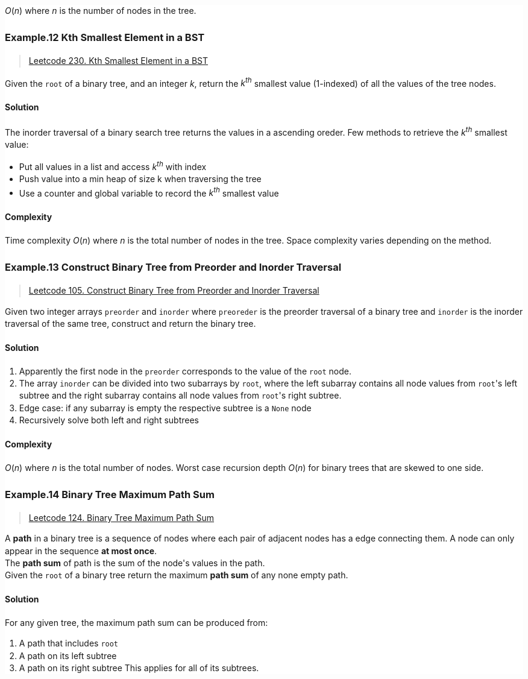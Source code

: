 $O(n)$ where $n$ is the number of nodes in the tree. 

### Example.12 Kth Smallest Element in a BST
> [Leetcode 230. Kth Smallest Element in a BST](https://leetcode.com/problems/kth-smallest-element-in-a-bst/)  

Given the `root` of a binary tree, and an integer $k$, return the $k^{th}$ smallest value (1-indexed) of all the values of the tree nodes. 

#### Solution
The inorder traversal of a binary search tree returns the values in a ascending oreder. 
Few methods to retrieve the $k^{th}$ smallest value:
- Put all values in a list and access $k^{th}$ with index
- Push value into a min heap of size k when traversing the tree
- Use a counter and global variable to record the $k^{th}$ smallest value

#### Complexity
Time complexity $O(n)$ where $n$ is the total number of nodes in the tree. Space complexity varies depending on the method.  

### Example.13 Construct Binary Tree from Preorder and Inorder Traversal
> [Leetcode 105. Construct Binary Tree from Preorder and Inorder Traversal](https://leetcode.com/problems/construct-binary-tree-from-preorder-and-inorder-traversal/)

Given two integer arrays `preorder` and `inorder` where `preoreder` is the preorder traversal of a binary tree and `inorder` is the inorder traversal of the same tree, construct and return the binary tree.  

#### Solution
1. Apparently the first node in the `preorder` corresponds to the value of the `root` node.  
2. The array `inorder` can be divided into two subarrays by `root`, where the left subarray contains all node values from `root`'s left subtree and the right subarray contains all node values from `root`'s right subtree. 
3. Edge case: if any subarray is empty the respective subtree is a `None` node
4. Recursively solve both left and right subtrees

#### Complexity
$O(n)$ where $n$ is the total number of nodes. Worst case recursion depth $O(n)$ for binary trees that are skewed to one side.


### Example.14 Binary Tree Maximum Path Sum
> [Leetcode 124. Binary Tree Maximum Path Sum](https://leetcode.com/problems/binary-tree-maximum-path-sum/)

A **path** in a binary tree is a sequence of nodes where each pair of adjacent nodes has a edge connecting them. A node can only appear in the sequence **at most once**.  
The **path sum** of path is the sum of the node's values in the path.  
Given the `root` of a binary tree return the maximum **path sum** of any none empty path.  
#### Solution
For any given tree, the maximum path sum can be produced from:
1.  A path that includes `root`
2.  A path on its left subtree
3.  A path on its right subtree
This applies for all of its subtrees.  
